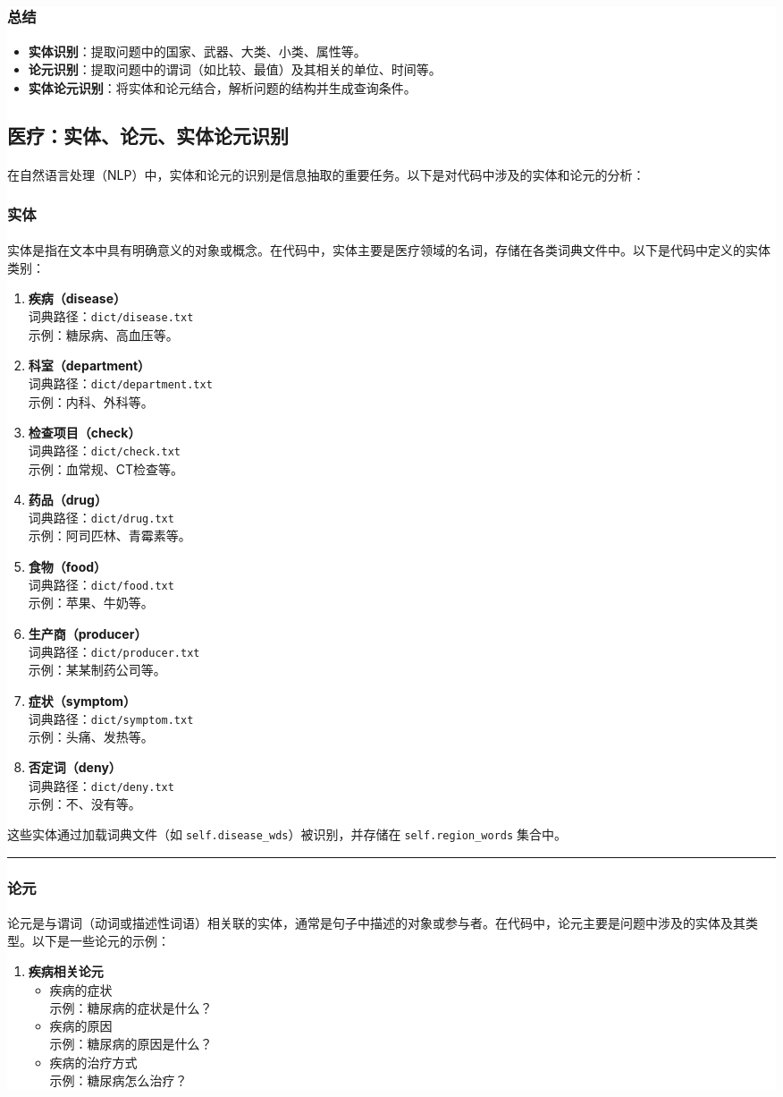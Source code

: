 ### 总结
- **实体识别**：提取问题中的国家、武器、大类、小类、属性等。
- **论元识别**：提取问题中的谓词（如比较、最值）及其相关的单位、时间等。
- **实体论元识别**：将实体和论元结合，解析问题的结构并生成查询条件。


## 医疗：实体、论元、实体论元识别
在自然语言处理（NLP）中，实体和论元的识别是信息抽取的重要任务。以下是对代码中涉及的实体和论元的分析：

### **实体**
实体是指在文本中具有明确意义的对象或概念。在代码中，实体主要是医疗领域的名词，存储在各类词典文件中。以下是代码中定义的实体类别：
1. **疾病（disease）**  
   词典路径：`dict/disease.txt`  
   示例：糖尿病、高血压等。
   
2. **科室（department）**  
   词典路径：`dict/department.txt`  
   示例：内科、外科等。
   
3. **检查项目（check）**  
   词典路径：`dict/check.txt`  
   示例：血常规、CT检查等。
   
4. **药品（drug）**  
   词典路径：`dict/drug.txt`  
   示例：阿司匹林、青霉素等。
   
5. **食物（food）**  
   词典路径：`dict/food.txt`  
   示例：苹果、牛奶等。
   
6. **生产商（producer）**  
   词典路径：`dict/producer.txt`  
   示例：某某制药公司等。
   
7. **症状（symptom）**  
   词典路径：`dict/symptom.txt`  
   示例：头痛、发热等。

8. **否定词（deny）**  
   词典路径：`dict/deny.txt`  
   示例：不、没有等。

这些实体通过加载词典文件（如 `self.disease_wds`）被识别，并存储在 `self.region_words` 集合中。

---

### **论元**
论元是与谓词（动词或描述性词语）相关联的实体，通常是句子中描述的对象或参与者。在代码中，论元主要是问题中涉及的实体及其类型。以下是一些论元的示例：

1. **疾病相关论元**  
   - 疾病的症状  
     示例：糖尿病的症状是什么？
   - 疾病的原因  
     示例：糖尿病的原因是什么？
   - 疾病的治疗方式  
     示例：糖尿病怎么治疗？
